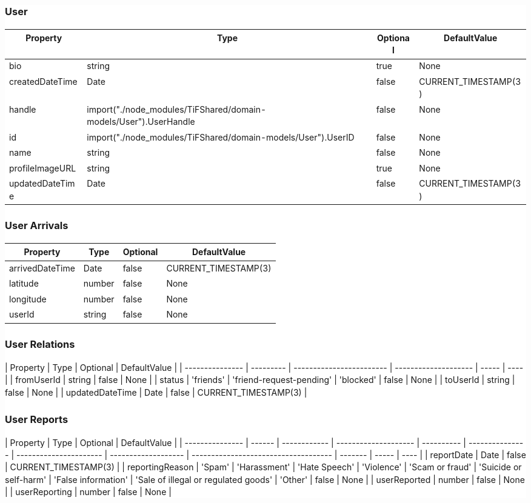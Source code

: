 ### User

| Property        | Type                                                             | Optional | DefaultValue         |
| --------------- | ---------------------------------------------------------------- | -------- | -------------------- |
| bio             | string                                                           | true     | None                 |
| createdDateTime | Date                                                             | false    | CURRENT_TIMESTAMP(3) |
| handle          | import("./node_modules/TiFShared/domain-models/User").UserHandle | false    | None                 |
| id              | import("./node_modules/TiFShared/domain-models/User").UserID     | false    | None                 |
| name            | string                                                           | false    | None                 |
| profileImageURL | string                                                           | true     | None                 |
| updatedDateTime | Date                                                             | false    | CURRENT_TIMESTAMP(3) |

### User Arrivals

| Property        | Type   | Optional | DefaultValue         |
| --------------- | ------ | -------- | -------------------- |
| arrivedDateTime | Date   | false    | CURRENT_TIMESTAMP(3) |
| latitude        | number | false    | None                 |
| longitude       | number | false    | None                 |
| userId          | string | false    | None                 |

### User Relations

| Property        | Type      | Optional                 | DefaultValue         |
| --------------- | --------- | ------------------------ | -------------------- | ----- | ---- |
| fromUserId      | string    | false                    | None                 |
| status          | 'friends' | 'friend-request-pending' | 'blocked'            | false | None |
| toUserId        | string    | false                    | None                 |
| updatedDateTime | Date      | false                    | CURRENT_TIMESTAMP(3) |

### User Reports

| Property        | Type   | Optional     | DefaultValue         |
| --------------- | ------ | ------------ | -------------------- | ---------- | --------------- | ---------------------- | ------------------- | ------------------------------------ | ------- | ----- | ---- |
| reportDate      | Date   | false        | CURRENT_TIMESTAMP(3) |
| reportingReason | 'Spam' | 'Harassment' | 'Hate Speech'        | 'Violence' | 'Scam or fraud' | 'Suicide or self-harm' | 'False information' | 'Sale of illegal or regulated goods' | 'Other' | false | None |
| userReported    | number | false        | None                 |
| userReporting   | number | false        | None                 |
